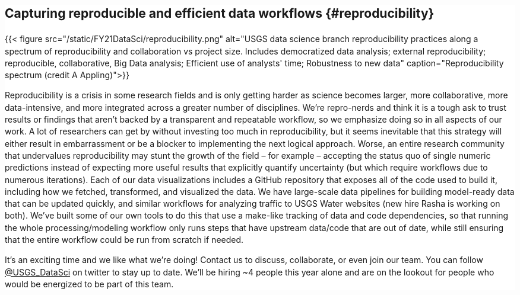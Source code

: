 Capturing reproducible and efficient data workflows {#reproducibility}
--------------------
{{< figure src="/static/FY21DataSci/reproducibility.png" alt="USGS data science branch reproducibility practices along a spectrum of reproducibility and collaboration vs project size. Includes democratized data analysis; external reproducibility; reproducible, collaborative, Big Data analysis; Efficient use of analysts' time; Robustness to new data" caption="Reproducibility spectrum (credit A Appling)">}}

Reproducibility is a crisis in some research fields and is only getting harder as science becomes larger, more collaborative, more data-intensive, and more integrated across a greater number of disciplines. We’re repro-nerds and think it is a tough ask to trust results or findings that aren’t backed by a transparent and repeatable workflow, so we emphasize doing so in all aspects of our work. A lot of researchers can get by without investing too much in reproducibility, but it seems inevitable that this strategy will either result in embarrassment or be a blocker to implementing the next logical approach. Worse, an entire research community that undervalues reproducibility may stunt the growth of the field – for example – accepting the status quo of single numeric predictions instead of expecting more useful results that explicitly quantify uncertainty (but which require workflows due to numerous iterations). Each of our data visualizations includes a GitHub repository that exposes all of the code used to build it, including how we fetched, transformed, and visualized the data. We have large-scale data pipelines for building model-ready data that can be updated quickly, and similar workflows for analyzing traffic to USGS Water websites (new hire Rasha is working on both). We’ve built some of our own tools to do this that use a make-like tracking of data and code dependencies, so that running the whole processing/modeling workflow only runs steps that have upstream data/code that are out of date, while still ensuring that the entire workflow could be run from scratch if needed. 


It’s an exciting time and we like what we’re doing! Contact us to discuss, collaborate, or even join our team. You can follow [@USGS_DataSci](https://twitter.com/USGS_Datasci) on twitter to stay up to date. We’ll be hiring ~4 people this year alone and are on the lookout for people who would be energized to be part of this team.

